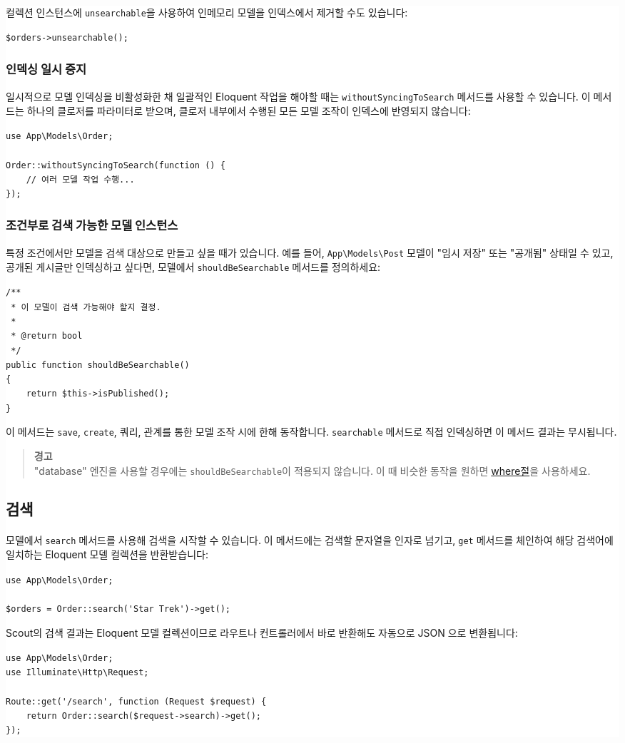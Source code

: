 컬렉션 인스턴스에 `unsearchable`을 사용하여 인메모리 모델을 인덱스에서 제거할 수도 있습니다:

    $orders->unsearchable();

<a name="pausing-indexing"></a>
### 인덱싱 일시 중지

일시적으로 모델 인덱싱을 비활성화한 채 일괄적인 Eloquent 작업을 해야할 때는 `withoutSyncingToSearch` 메서드를 사용할 수 있습니다. 이 메서드는 하나의 클로저를 파라미터로 받으며, 클로저 내부에서 수행된 모든 모델 조작이 인덱스에 반영되지 않습니다:

    use App\Models\Order;

    Order::withoutSyncingToSearch(function () {
        // 여러 모델 작업 수행...
    });

<a name="conditionally-searchable-model-instances"></a>
### 조건부로 검색 가능한 모델 인스턴스

특정 조건에서만 모델을 검색 대상으로 만들고 싶을 때가 있습니다. 예를 들어, `App\Models\Post` 모델이 "임시 저장" 또는 "공개됨" 상태일 수 있고, 공개된 게시글만 인덱싱하고 싶다면, 모델에서 `shouldBeSearchable` 메서드를 정의하세요:

    /**
     * 이 모델이 검색 가능해야 할지 결정.
     *
     * @return bool
     */
    public function shouldBeSearchable()
    {
        return $this->isPublished();
    }

이 메서드는 `save`, `create`, 쿼리, 관계를 통한 모델 조작 시에 한해 동작합니다. `searchable` 메서드로 직접 인덱싱하면 이 메서드 결과는 무시됩니다.

> **경고**  
> "database" 엔진을 사용할 경우에는 `shouldBeSearchable`이 적용되지 않습니다. 이 때 비슷한 동작을 원하면 [where절](#where-clauses)을 사용하세요.

<a name="searching"></a>
## 검색

모델에서 `search` 메서드를 사용해 검색을 시작할 수 있습니다. 이 메서드에는 검색할 문자열을 인자로 넘기고, `get` 메서드를 체인하여 해당 검색어에 일치하는 Eloquent 모델 컬렉션을 반환받습니다:

    use App\Models\Order;

    $orders = Order::search('Star Trek')->get();

Scout의 검색 결과는 Eloquent 모델 컬렉션이므로 라우트나 컨트롤러에서 바로 반환해도 자동으로 JSON 으로 변환됩니다:

    use App\Models\Order;
    use Illuminate\Http\Request;

    Route::get('/search', function (Request $request) {
        return Order::search($request->search)->get();
    });
